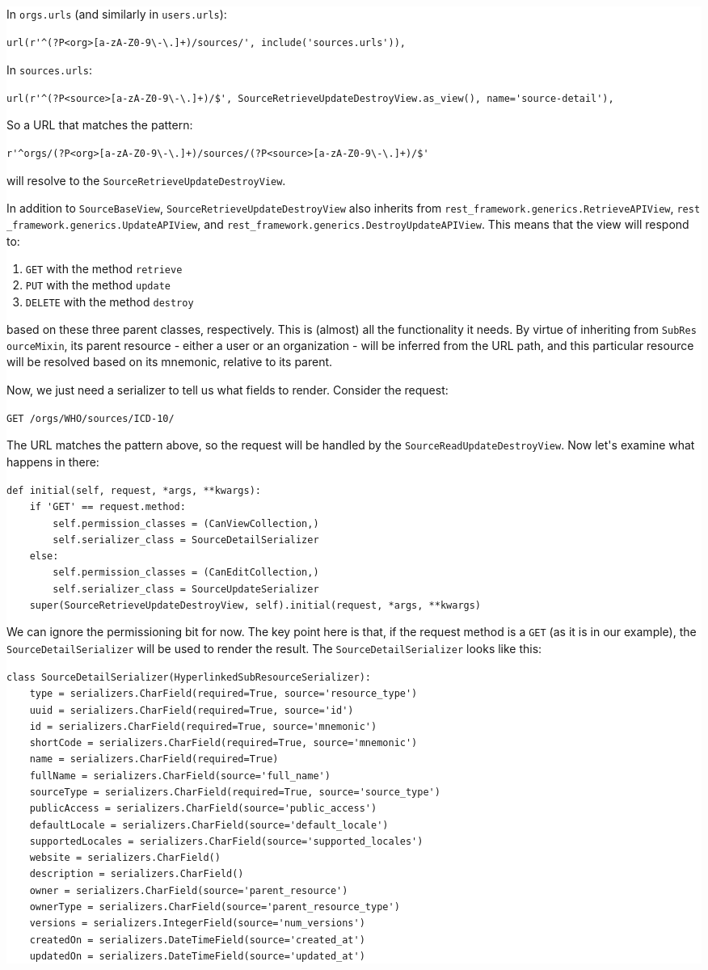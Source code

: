 In `orgs.urls` (and similarly in `users.urls`):

    url(r'^(?P<org>[a-zA-Z0-9\-\.]+)/sources/', include('sources.urls')),

In `sources.urls`:

    url(r'^(?P<source>[a-zA-Z0-9\-\.]+)/$', SourceRetrieveUpdateDestroyView.as_view(), name='source-detail'),

So a URL that matches the pattern:

    r'^orgs/(?P<org>[a-zA-Z0-9\-\.]+)/sources/(?P<source>[a-zA-Z0-9\-\.]+)/$'

will resolve to the `SourceRetrieveUpdateDestroyView`.

In addition to `SourceBaseView`, `SourceRetrieveUpdateDestroyView` also inherits from `rest_framework.generics.RetrieveAPIView`, `rest_framework.generics.UpdateAPIView`, and `rest_framework.generics.DestroyUpdateAPIView`.  This means that the view will respond to:

1. `GET` with the method `retrieve`
1. `PUT` with the method `update`
1. `DELETE` with the method `destroy`

based on these three parent classes, respectively.  This is (almost) all the functionality it needs.  By virtue of inheriting from `SubResourceMixin`, its parent resource - either a user or an organization - will be inferred from the URL path, and this particular resource will be resolved based on its mnemonic, relative to its parent.

Now, we just need a serializer to tell us what fields to render.  Consider the request:

    GET /orgs/WHO/sources/ICD-10/

The URL matches the pattern above, so the request will be handled by the `SourceReadUpdateDestroyView`.  Now let's examine what happens in there:

    def initial(self, request, *args, **kwargs):
        if 'GET' == request.method:
            self.permission_classes = (CanViewCollection,)
            self.serializer_class = SourceDetailSerializer
        else:
            self.permission_classes = (CanEditCollection,)
            self.serializer_class = SourceUpdateSerializer
        super(SourceRetrieveUpdateDestroyView, self).initial(request, *args, **kwargs)

We can ignore the permissioning bit for now.  The key point here is that, if the request method is a `GET` (as it is in our example), the `SourceDetailSerializer` will be used to render the result.  The `SourceDetailSerializer` looks like this:

    class SourceDetailSerializer(HyperlinkedSubResourceSerializer):
        type = serializers.CharField(required=True, source='resource_type')
        uuid = serializers.CharField(required=True, source='id')
        id = serializers.CharField(required=True, source='mnemonic')
        shortCode = serializers.CharField(required=True, source='mnemonic')
        name = serializers.CharField(required=True)
        fullName = serializers.CharField(source='full_name')
        sourceType = serializers.CharField(required=True, source='source_type')
        publicAccess = serializers.CharField(source='public_access')
        defaultLocale = serializers.CharField(source='default_locale')
        supportedLocales = serializers.CharField(source='supported_locales')
        website = serializers.CharField()
        description = serializers.CharField()
        owner = serializers.CharField(source='parent_resource')
        ownerType = serializers.CharField(source='parent_resource_type')
        versions = serializers.IntegerField(source='num_versions')
        createdOn = serializers.DateTimeField(source='created_at')
        updatedOn = serializers.DateTimeField(source='updated_at')

